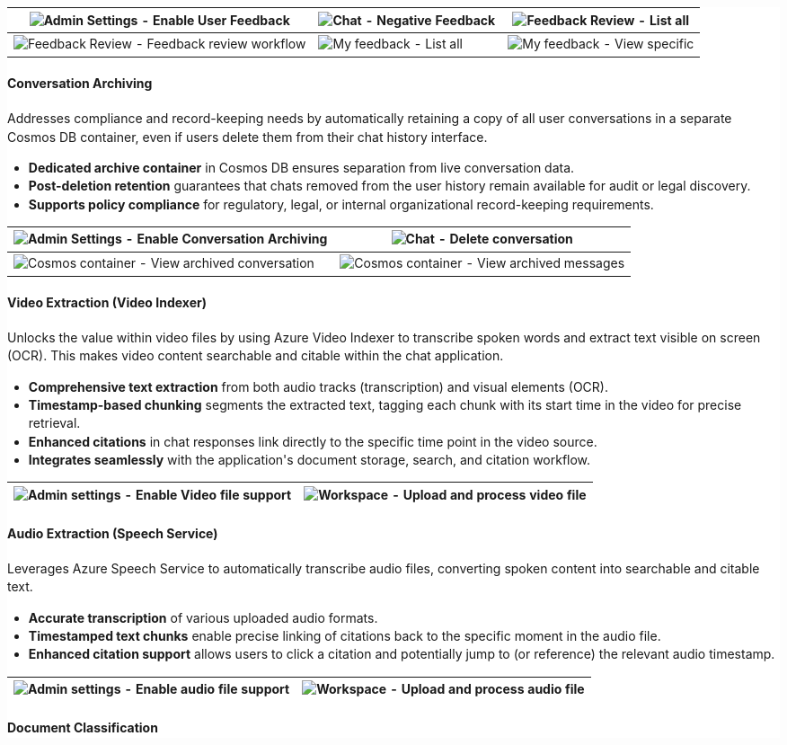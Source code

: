 | ![Admin Settings - Enable User Feedback](./images/admin_settings-enable_user_feedback.png) | ![Chat - Negative Feedback](./images/chat-feedback-negative.png) | ![Feedback Review - List all](./images/feedback_review-list_all.png) |
| ------------------------------------------------------------ | ------------------------------------------------------------ | ------------------------------------------------------------ |
| ![Feedback Review - Feedback review workflow](./images/feedback_review-workflow.png) | ![My feedback - List all](./images/my_feedback-list_all.png) | ![My feedback - View specific](./images/my_feedback-view_specific.png) |



#### **Conversation Archiving**

Addresses compliance and record-keeping needs by automatically retaining a copy of all user conversations in a separate Cosmos DB container, even if users delete them from their chat history interface.

-   **Dedicated archive container** in Cosmos DB ensures separation from live conversation data.
-   **Post-deletion retention** guarantees that chats removed from the user history remain available for audit or legal discovery.
-   **Supports policy compliance** for regulatory, legal, or internal organizational record-keeping requirements.

| ![Admin Settings - Enable Conversation Archiving](./images/admin_settings-enable_conversation_archiving.png) | ![Chat - Delete conversation](./images/chat-delete_conversation.png) |
| ------------------------------------------------------------ | ------------------------------------------------------------ |
| ![Cosmos container - View archived conversation](./images/cosmos_container-view_archived_conversation.png) | ![Cosmos container - View archived messages](./images/cosmos_container-view_archived_messages.png) |

#### **Video Extraction (Video Indexer)**

Unlocks the value within video files by using Azure Video Indexer to transcribe spoken words and extract text visible on screen (OCR). This makes video content searchable and citable within the chat application.

-   **Comprehensive text extraction** from both audio tracks (transcription) and visual elements (OCR).
-   **Timestamp-based chunking** segments the extracted text, tagging each chunk with its start time in the video for precise retrieval.
-   **Enhanced citations** in chat responses link directly to the specific time point in the video source.
-   **Integrates seamlessly** with the application's document storage, search, and citation workflow.

| ![Admin settings - Enable Video file support](./images/admin_settings-enable_video_file_support.png) | ![Workspace - Upload and process video file](./images/workflow-upload_video_file.png) |
| ------------------------------------------------------------ | ------------------------------------------------------------ |

#### **Audio Extraction (Speech Service)**

Leverages Azure Speech Service to automatically transcribe audio files, converting spoken content into searchable and citable text.

-   **Accurate transcription** of various uploaded audio formats.
-   **Timestamped text chunks** enable precise linking of citations back to the specific moment in the audio file.
-   **Enhanced citation support** allows users to click a citation and potentially jump to (or reference) the relevant audio timestamp.

| ![Admin settings - Enable audio file support](./images/admin_settings-enable_audio_file_support.png) | ![Workspace - Upload and process audio file](./images/workflow-upload_process_audio_file.png) |
| ------------------------------------------------------------ | ------------------------------------------------------------ |

#### **Document Classification**
